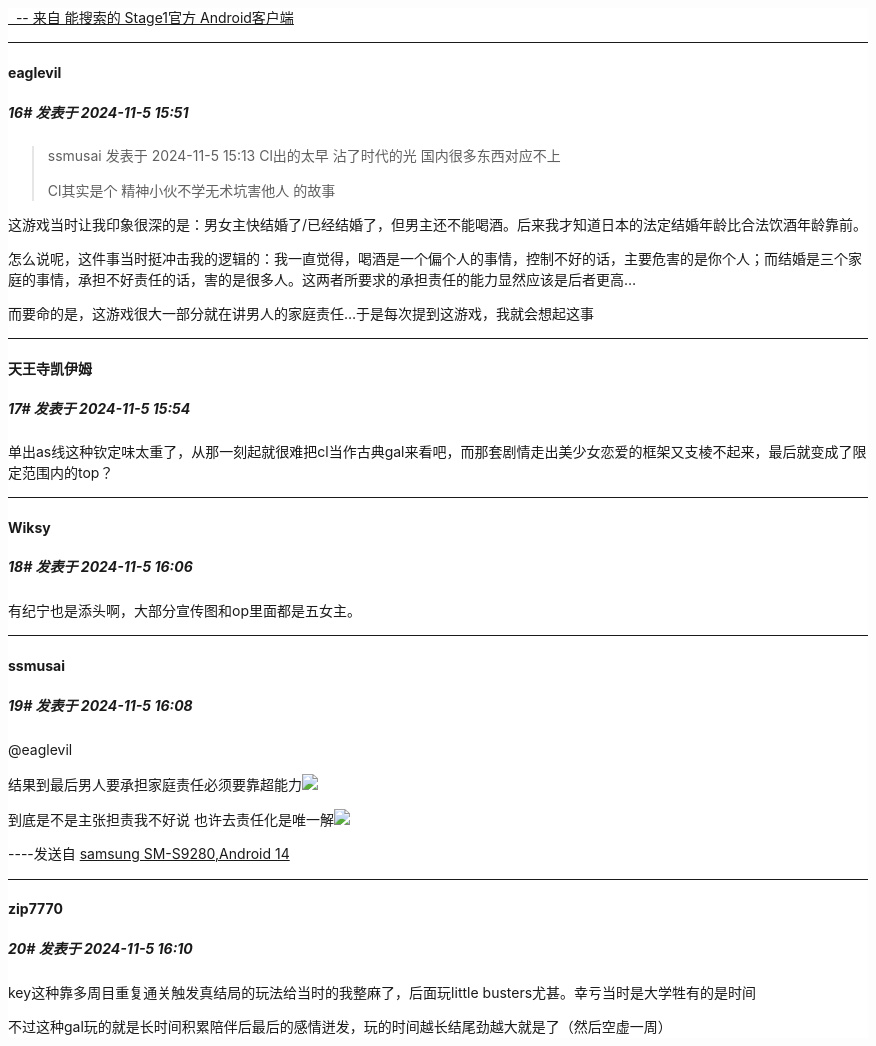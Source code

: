 [  -- 来自 能搜索的 Stage1官方 Android客户端](https://www.coolapk.com/apk/140634)

*****

####  eaglevil  
##### 16#       发表于 2024-11-5 15:51

<blockquote>ssmusai 发表于 2024-11-5 15:13
Cl出的太早 沾了时代的光 国内很多东西对应不上

Cl其实是个 精神小伙不学无术坑害他人 的故事
</blockquote>
这游戏当时让我印象很深的是：男女主快结婚了/已经结婚了，但男主还不能喝酒。后来我才知道日本的法定结婚年龄比合法饮酒年龄靠前。

怎么说呢，这件事当时挺冲击我的逻辑的：我一直觉得，喝酒是一个偏个人的事情，控制不好的话，主要危害的是你个人；而结婚是三个家庭的事情，承担不好责任的话，害的是很多人。这两者所要求的承担责任的能力显然应该是后者更高…

而要命的是，这游戏很大一部分就在讲男人的家庭责任…于是每次提到这游戏，我就会想起这事

*****

####  天王寺凯伊姆  
##### 17#       发表于 2024-11-5 15:54

单出as线这种钦定味太重了，从那一刻起就很难把cl当作古典gal来看吧，而那套剧情走出美少女恋爱的框架又支棱不起来，最后就变成了限定范围内的top？

*****

####  Wiksy  
##### 18#       发表于 2024-11-5 16:06

有纪宁也是添头啊，大部分宣传图和op里面都是五女主。

*****

####  ssmusai  
##### 19#       发表于 2024-11-5 16:08

@eaglevil

结果到最后男人要承担家庭责任必须要靠超能力<img src="https://static.saraba1st.com/image/smiley/face2017/067.png" referrerpolicy="no-referrer">

到底是不是主张担责我不好说
也许去责任化是唯一解<img src="https://static.saraba1st.com/image/smiley/face2017/065.png" referrerpolicy="no-referrer">

----发送自 [samsung SM-S9280,Android 14](http://stage1.5j4m.com/?1.37)

*****

####  zip7770  
##### 20#       发表于 2024-11-5 16:10

key这种靠多周目重复通关触发真结局的玩法给当时的我整麻了，后面玩little busters尤甚。幸亏当时是大学牲有的是时间

不过这种gal玩的就是长时间积累陪伴后最后的感情迸发，玩的时间越长结尾劲越大就是了（然后空虚一周）
